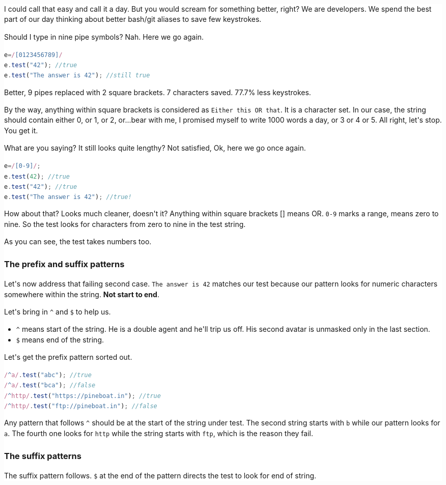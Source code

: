 I could call that easy and call it a day. But you would scream for something better, right? We are developers. We spend the best part of our day thinking about better bash/git aliases to save few keystrokes.

Should I type in nine pipe symbols? Nah. Here we go again.

```js
e=/[0123456789]/
e.test("42"); //true
e.test("The answer is 42"); //still true
```
Better, 9 pipes replaced with 2 square brackets. 7 characters saved. 77.7% less keystrokes.

By the way, anything within square brackets is considered as `Either this OR that`. It is a character set. In our case, the string should contain either 0, or 1, or 2, or...bear with me, I promised myself to write 1000 words a day, or 3 or 4 or 5. All right, let's stop. You get it.

What are you saying? It still looks quite lengthy? Not satisfied, Ok, here we go once again.

```js
e=/[0-9]/;
e.test(42); //true
e.test("42"); //true
e.test("The answer is 42"); //true!
```

How about that? Looks much cleaner, doesn't it? Anything within square brackets [] means OR. `0-9` marks a range, means zero to nine. So the test looks for characters from zero to nine in the test string.

As you can see, the test takes numbers too.

### The prefix and suffix patterns

Let's now address that failing second case. `The answer is 42` matches our test because our pattern looks for numeric characters somewhere within the string. **Not start to end**.

Let's bring in `^` and `$` to help us. 
* `^` means start of the string. He is a double agent and he'll trip us off. His second avatar is unmasked only in the last section.
* `$` means end of the string.

Let's get the prefix pattern sorted out.

```js
/^a/.test("abc"); //true 
/^a/.test("bca"); //false
/^http/.test("https://pineboat.in"); //true
/^http/.test("ftp://pineboat.in"); //false
```
Any pattern that follows `^` should be at the start of the string under test. The second string starts with `b` while our pattern looks for `a`. The fourth one looks for `http` while the string starts with `ftp`, which is the reason they fail.

### The suffix patterns

The suffix pattern follows. `$` at the end of the pattern directs the test to look for end of string.


[REGEXP-MDN]: https://developer.mozilla.org/en-US/docs/Web/JavaScript/Guide/Regular_Expressions
[ALTERNATING-ANSWER]: https://stackoverflow.com/questions/45504400/regex-match-pattern-of-alternating-characters
[REGEXP-SYMBOL]: https://stackoverflow.com/questions/8359566/regex-to-match-symbols